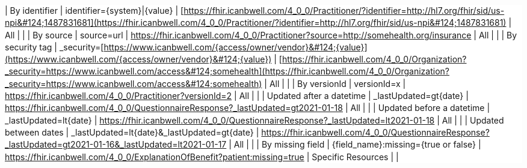 | By identifier             | identifier={system}&#124;{value}                                                                                                       | [https://fhir.icanbwell.com/4_0_0/Practitioner/?identifier=http://hl7.org/fhir/sid/us-npi&#124;1487831681](https://fhir.icanbwell.com/4_0_0/Practitioner/?identifier=http://hl7.org/fhir/sid/us-npi&#124;1487831681) | All                                                                                                                                                                                                                       |                                                                                                                  |
| By source                 | source=url                                                                                                                             | https://fhir.icanbwell.com/4_0_0/Practitioner?source=http://somehealth.org/insurance                                                                                                                                 | All                                                                                                                                                                                                                       |                                                                                                                  |
| By security tag           | _security=[https://www.icanbwell.com/{access/owner/vendor}&#124;{value}](https://www.icanbwell.com/{access/owner/vendor}&#124;{value}) | [https://fhir.icanbwell.com/4_0_0/Organization?_security=https://www.icanbwell.com/access&#124;somehealth](https://fhir.icanbwell.com/4_0_0/Organization?_security=https://www.icanbwell.com/access&#124;somehealth) | All                                                                                                                                                                                                                       |                                                                                                                  |
| By versionId              | versionId=x                                                                                                                            | https://fhir.icanbwell.com/4_0_0/Practitioner?versionId=2                                                                                                                                                            | All                                                                                                                                                                                                                       |                                                                                                                  |
| Updated after a datetime  | _lastUpdated=gt{date}                                                                                                                  | https://fhir.icanbwell.com/4_0_0/QuestionnaireResponse?_lastUpdated=gt2021-01-18                                                                                                                                     | All                                                                                                                                                                                                                       |                                                                                                                  |
| Updated before a datetime | _lastUpdated=lt{date}                                                                                                                  | https://fhir.icanbwell.com/4_0_0/QuestionnaireResponse?_lastUpdated=lt2021-01-18                                                                                                                                     | All                                                                                                                                                                                                                       |                                                                                                                  |
| Updated between dates     | _lastUpdated=lt{date}&_lastUpdated=gt{date}                                                                                            | https://fhir.icanbwell.com/4_0_0/QuestionnaireResponse?_lastUpdated=gt2021-01-16&_lastUpdated=lt2021-01-17                                                                                                           | All                                                                                                                                                                                                                       |                                                                                                                  |
| By missing field          | {field_name}:missing={true or false}                                                                                                   | https://fhir.icanbwell.com/4_0_0/ExplanationOfBenefit?patient:missing=true                                                                                                                                           | Specific Resources                                                                                                                                                                                                        |                                                                                                                  |